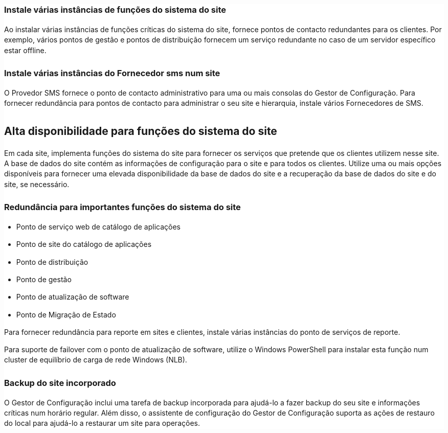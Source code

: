 ### <a name="install-multiple-instances-of-site-system-roles"></a>Instale várias instâncias de funções do sistema do site

Ao instalar várias instâncias de funções críticas do sistema do site, fornece pontos de contacto redundantes para os clientes. Por exemplo, vários pontos de gestão e pontos de distribuição fornecem um serviço redundante no caso de um servidor específico estar offline.  

### <a name="install-multiple-instances-of-the-sms-provider-at-a-site"></a>Instale várias instâncias do Fornecedor sms num site

O Provedor SMS fornece o ponto de contacto administrativo para uma ou mais consolas do Gestor de Configuração. Para fornecer redundância para pontos de contacto para administrar o seu site e hierarquia, instale vários Fornecedores de SMS.  


## <a name="high-availability-for-site-system-roles"></a><a name="bkmk_ssr"></a>Alta disponibilidade para funções do sistema do site

Em cada site, implementa funções do sistema do site para fornecer os serviços que pretende que os clientes utilizem nesse site. A base de dados do site contém as informações de configuração para o site e para todos os clientes. Utilize uma ou mais opções disponíveis para fornecer uma elevada disponibilidade da base de dados do site e a recuperação da base de dados do site e do site, se necessário.  

### <a name="redundancy-for-important-site-system-roles"></a>Redundância para importantes funções do sistema do site

- Ponto de serviço web de catálogo de aplicações  

- Ponto de site do catálogo de aplicações  

- Ponto de distribuição  

- Ponto de gestão  

- Ponto de atualização de software  

- Ponto de Migração de Estado  

Para fornecer redundância para reporte em sites e clientes, instale várias instâncias do ponto de serviços de reporte.

Para suporte de failover com o ponto de atualização de software, utilize o Windows PowerShell para instalar esta função num cluster de equilíbrio de carga de rede Windows (NLB).  

### <a name="built-in-site-backup"></a>Backup do site incorporado

O Gestor de Configuração inclui uma tarefa de backup incorporada para ajudá-lo a fazer backup do seu site e informações críticas num horário regular. Além disso, o assistente de configuração do Gestor de Configuração suporta as ações de restauro do local para ajudá-lo a restaurar um site para operações.  
